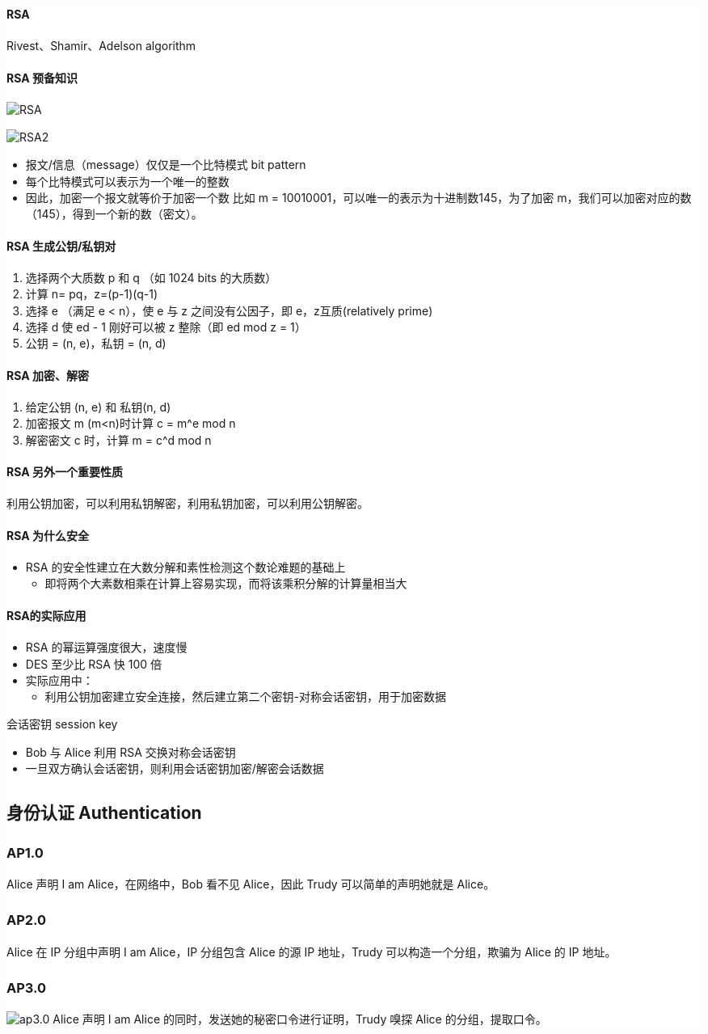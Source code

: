 #### RSA
Rivest、Shamir、Adelson algorithm 
#### RSA 预备知识
![RSA](RSA.png)

![RSA2](RSA2.png)
- 报文/信息（message）仅仅是一个比特模式 bit pattern
- 每个比特模式可以表示为一个唯一的整数
- 因此，加密一个报文就等价于加密一个数
比如 m = 10010001，可以唯一的表示为十进制数145，为了加密 m，我们可以加密对应的数（145），得到一个新的数（密文）。

#### RSA 生成公钥/私钥对
1. 选择两个大质数 p 和 q （如 1024 bits 的大质数）
2. 计算 n= pq，z=(p-1)(q-1)
3. 选择 e （满足 e < n），使 e 与 z 之间没有公因子，即 e，z互质(relatively prime)
4. 选择 d 使 ed - 1 刚好可以被 z 整除（即 ed mod z = 1）
5. 公钥 = (n, e)，私钥 = (n, d)

#### RSA 加密、解密
1. 给定公钥 (n, e) 和 私钥(n, d)
2. 加密报文 m (m<n)时计算 c = m^e mod n
3. 解密密文 c 时，计算 m = c^d mod n

#### RSA 另外一个重要性质
利用公钥加密，可以利用私钥解密，利用私钥加密，可以利用公钥解密。

#### RSA 为什么安全
- RSA 的安全性建立在大数分解和素性检测这个数论难题的基础上
  - 即将两个大素数相乘在计算上容易实现，而将该乘积分解的计算量相当大

#### RSA的实际应用
- RSA 的幂运算强度很大，速度慢
- DES 至少比 RSA 快 100 倍
- 实际应用中：
  - 利用公钥加密建立安全连接，然后建立第二个密钥-对称会话密钥，用于加密数据

会话密钥 session key
- Bob 与 Alice 利用 RSA 交换对称会话密钥 
- 一旦双方确认会话密钥，则利用会话密钥加密/解密会话数据

## 身份认证 Authentication
### AP1.0
Alice 声明 I am Alice，在网络中，Bob 看不见 Alice，因此 Trudy 可以简单的声明她就是 Alice。

### AP2.0
Alice 在 IP 分组中声明 I am Alice，IP 分组包含 Alice 的源 IP 地址，Trudy 可以构造一个分组，欺骗为 Alice 的 IP 地址。

### AP3.0
![ap3.0](ap3.0.png)
Alice 声明 I am Alice 的同时，发送她的秘密口令进行证明，Trudy 嗅探 Alice 的分组，提取口令。
